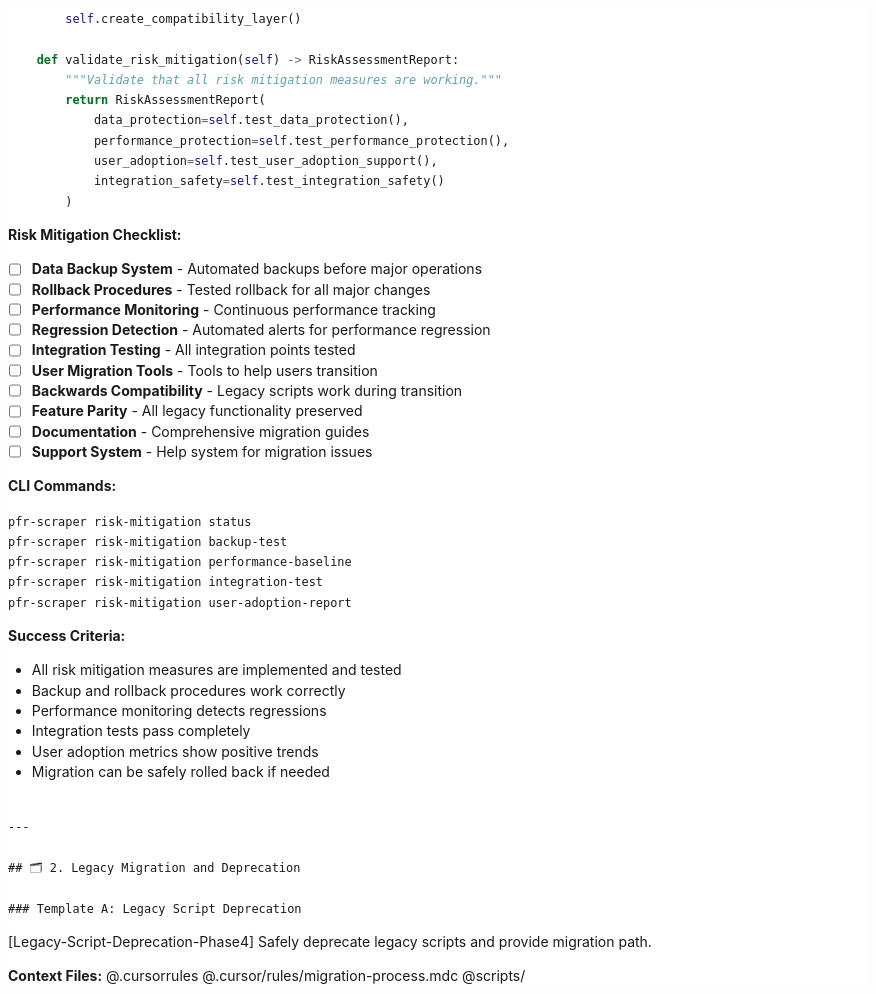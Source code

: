 ```python
        self.create_compatibility_layer()
    
    def validate_risk_mitigation(self) -> RiskAssessmentReport:
        """Validate that all risk mitigation measures are working."""
        return RiskAssessmentReport(
            data_protection=self.test_data_protection(),
            performance_protection=self.test_performance_protection(),
            user_adoption=self.test_user_adoption_support(),
            integration_safety=self.test_integration_safety()
        )
```

**Risk Mitigation Checklist:**
- [ ] **Data Backup System** - Automated backups before major operations
- [ ] **Rollback Procedures** - Tested rollback for all major changes
- [ ] **Performance Monitoring** - Continuous performance tracking
- [ ] **Regression Detection** - Automated alerts for performance regression
- [ ] **Integration Testing** - All integration points tested
- [ ] **User Migration Tools** - Tools to help users transition
- [ ] **Backwards Compatibility** - Legacy scripts work during transition
- [ ] **Feature Parity** - All legacy functionality preserved
- [ ] **Documentation** - Comprehensive migration guides
- [ ] **Support System** - Help system for migration issues

**CLI Commands:**
```bash
pfr-scraper risk-mitigation status
pfr-scraper risk-mitigation backup-test
pfr-scraper risk-mitigation performance-baseline
pfr-scraper risk-mitigation integration-test
pfr-scraper risk-mitigation user-adoption-report
```

**Success Criteria:**
- All risk mitigation measures are implemented and tested
- Backup and rollback procedures work correctly
- Performance monitoring detects regressions
- Integration tests pass completely
- User adoption metrics show positive trends
- Migration can be safely rolled back if needed
```

---

## 🗂️ 2. Legacy Migration and Deprecation

### Template A: Legacy Script Deprecation
```
[Legacy-Script-Deprecation-Phase4] Safely deprecate legacy scripts and provide migration path.

**Context Files:**
@.cursorrules
@.cursor/rules/migration-process.mdc
@scripts/
